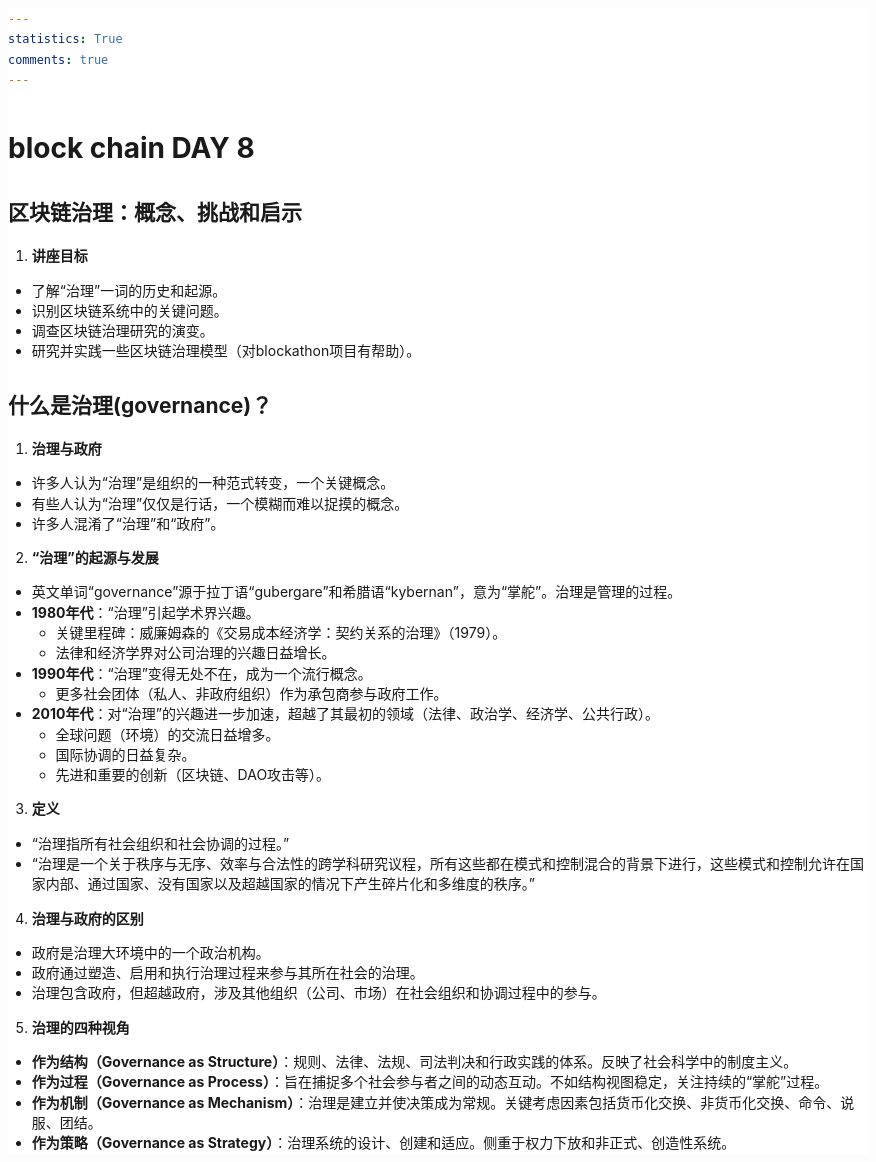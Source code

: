 ```yaml
---
statistics: True
comments: true
---
```


# block chain DAY 8

## **区块链治理：概念、挑战和启示**

1.  **讲座目标**

* 了解“治理”一词的历史和起源。
* 识别区块链系统中的关键问题。
* 调查区块链治理研究的演变。
* 研究并实践一些区块链治理模型（对blockathon项目有帮助）。

## **什么是治理(governance)？**

1.  **治理与政府**

* 许多人认为“治理”是组织的一种范式转变，一个关键概念。
* 有些人认为“治理”仅仅是行话，一个模糊而难以捉摸的概念。
* 许多人混淆了“治理”和“政府”。

2.  **“治理”的起源与发展**

* 英文单词“governance”源于拉丁语“gubergare”和希腊语“kybernan”，意为“掌舵”。治理是管理的过程。
* **1980年代**：“治理”引起学术界兴趣。
    * 关键里程碑：威廉姆森的《交易成本经济学：契约关系的治理》（1979）。
    * 法律和经济学界对公司治理的兴趣日益增长。
* **1990年代**：“治理”变得无处不在，成为一个流行概念。
    * 更多社会团体（私人、非政府组织）作为承包商参与政府工作。
* **2010年代**：对“治理”的兴趣进一步加速，超越了其最初的领域（法律、政治学、经济学、公共行政）。
    * 全球问题（环境）的交流日益增多。
    * 国际协调的日益复杂。
    * 先进和重要的创新（区块链、DAO攻击等）。

3.  **定义**

* “治理指所有社会组织和社会协调的过程。”
* “治理是一个关于秩序与无序、效率与合法性的跨学科研究议程，所有这些都在模式和控制混合的背景下进行，这些模式和控制允许在国家内部、通过国家、没有国家以及超越国家的情况下产生碎片化和多维度的秩序。”

4.  **治理与政府的区别**

* 政府是治理大环境中的一个政治机构。
* 政府通过塑造、启用和执行治理过程来参与其所在社会的治理。
* 治理包含政府，但超越政府，涉及其他组织（公司、市场）在社会组织和协调过程中的参与。

5.  **治理的四种视角**

* **作为结构（Governance as Structure）**：规则、法律、法规、司法判决和行政实践的体系。反映了社会科学中的制度主义。
* **作为过程（Governance as Process）**：旨在捕捉多个社会参与者之间的动态互动。不如结构视图稳定，关注持续的“掌舵”过程。
* **作为机制（Governance as Mechanism）**：治理是建立并使决策成为常规。关键考虑因素包括货币化交换、非货币化交换、命令、说服、团结。
* **作为策略（Governance as Strategy）**：治理系统的设计、创建和适应。侧重于权力下放和非正式、创造性系统。
